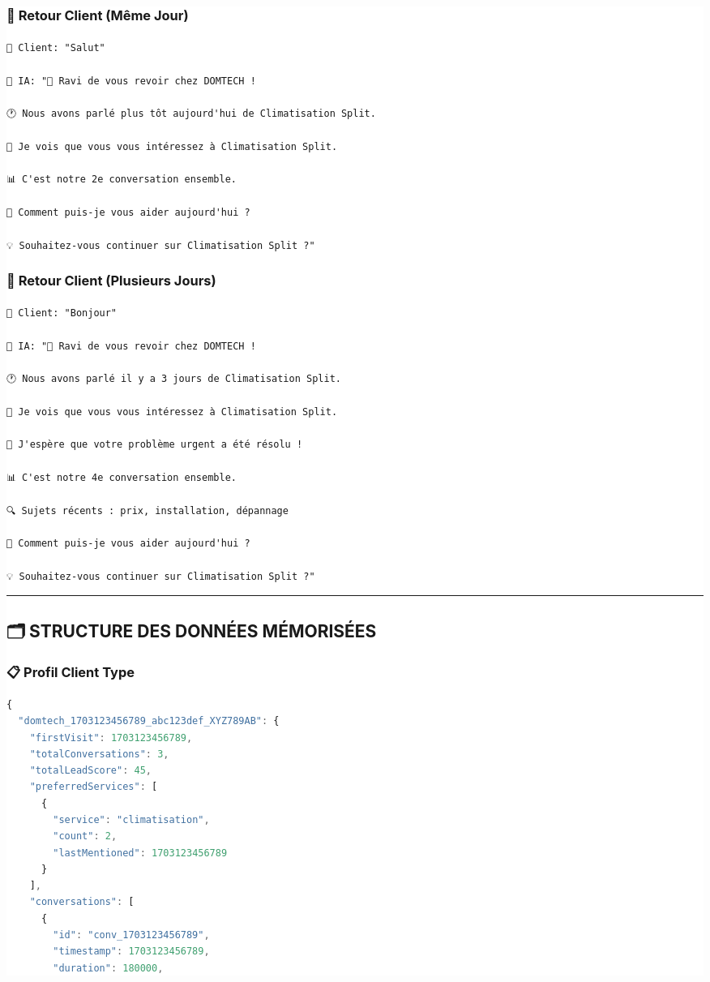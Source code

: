 ```
```

### 🔄 **Retour Client (Même Jour)**
```
👤 Client: "Salut"

🤖 IA: "👋 Ravi de vous revoir chez DOMTECH !

🕐 Nous avons parlé plus tôt aujourd'hui de Climatisation Split.

🎯 Je vois que vous vous intéressez à Climatisation Split.

📊 C'est notre 2e conversation ensemble.

💬 Comment puis-je vous aider aujourd'hui ?

💡 Souhaitez-vous continuer sur Climatisation Split ?"
```

### 📅 **Retour Client (Plusieurs Jours)**
```
👤 Client: "Bonjour"

🤖 IA: "👋 Ravi de vous revoir chez DOMTECH !

🕐 Nous avons parlé il y a 3 jours de Climatisation Split.

🎯 Je vois que vous vous intéressez à Climatisation Split.

🚨 J'espère que votre problème urgent a été résolu !

📊 C'est notre 4e conversation ensemble.

🔍 Sujets récents : prix, installation, dépannage

💬 Comment puis-je vous aider aujourd'hui ?

💡 Souhaitez-vous continuer sur Climatisation Split ?"
```

---

## 🗂️ STRUCTURE DES DONNÉES MÉMORISÉES

### 📋 **Profil Client Type**
```javascript
{
  "domtech_1703123456789_abc123def_XYZ789AB": {
    "firstVisit": 1703123456789,
    "totalConversations": 3,
    "totalLeadScore": 45,
    "preferredServices": [
      {
        "service": "climatisation",
        "count": 2,
        "lastMentioned": 1703123456789
      }
    ],
    "conversations": [
      {
        "id": "conv_1703123456789",
        "timestamp": 1703123456789,
        "duration": 180000,
```